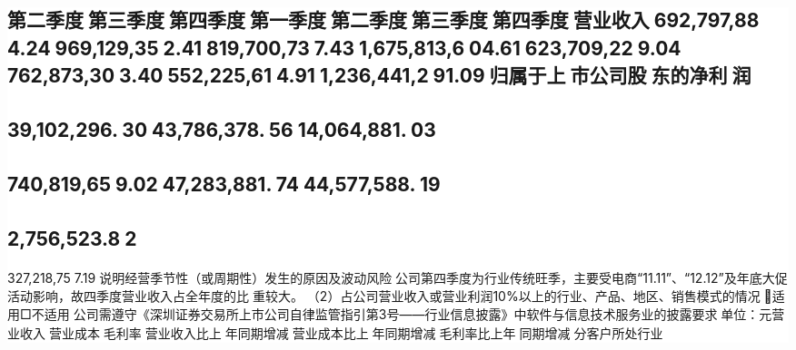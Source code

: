 第二季度
第三季度
第四季度
第一季度
第二季度
第三季度
第四季度
营业收入
692,797,88
4.24
969,129,35
2.41
819,700,73
7.43
1,675,813,6
04.61
623,709,22
9.04
762,873,30
3.40
552,225,61
4.91
1,236,441,2
91.09
归属于上
市公司股
东的净利
润
-
39,102,296.
30
43,786,378.
56
14,064,881.
03
-
740,819,65
9.02
47,283,881.
74
44,577,588.
19
-
2,756,523.8
2
-
327,218,75
7.19
说明经营季节性（或周期性）发生的原因及波动风险
公司第四季度为行业传统旺季，主要受电商“11.11”、“12.12”及年底大促活动影响，故四季度营业收入占全年度的比
重较大。
（2）占公司营业收入或营业利润10%以上的行业、产品、地区、销售模式的情况
适用□不适用
公司需遵守《深圳证券交易所上市公司自律监管指引第3号——行业信息披露》中软件与信息技术服务业的披露要求
单位：元营业收入
营业成本
毛利率
营业收入比上
年同期增减
营业成本比上
年同期增减
毛利率比上年
同期增减
分客户所处行业